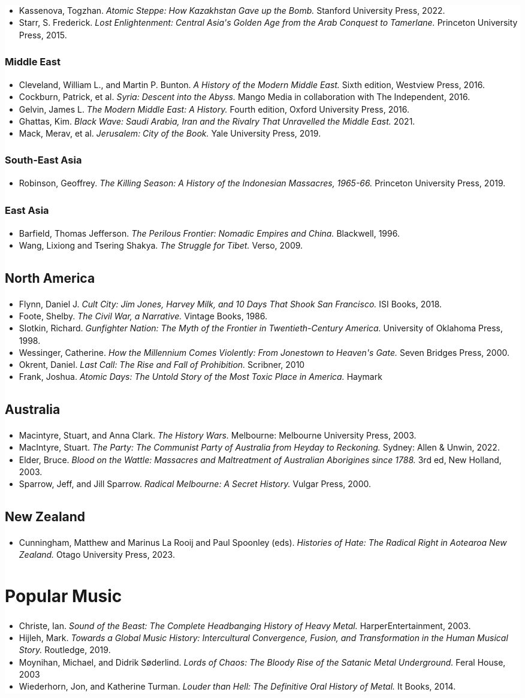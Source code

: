 - Kassenova, Togzhan. *Atomic Steppe: How Kazakhstan Gave up the Bomb.* Stanford University Press, 2022.
- Starr, S. Frederick. *Lost Enlightenment: Central Asia's Golden Age from the Arab Conquest to Tamerlane.* Princeton University Press, 2015.
### Middle East
- Cleveland, William L., and Martin P. Bunton. *A History of the Modern Middle East.* Sixth edition, Westview Press, 2016.
- Cockburn, Patrick, et al. *Syria: Descent into the Abyss.* Mango Media in collaboration with The Independent, 2016.
- Gelvin, James L. *The Modern Middle East: A History.* Fourth edition, Oxford University Press, 2016.
- Ghattas, Kim. *Black Wave: Saudi Arabia, Iran and the Rivalry That Unravelled the Middle East.* 2021.
- Mack, Merav, et al. *Jerusalem: City of the Book.* Yale University Press, 2019.
### South-East Asia
- Robinson, Geoffrey. *The Killing Season: A History of the Indonesian Massacres, 1965-66.* Princeton University Press, 2019.
### East Asia
- Barfield, Thomas Jefferson. *The Perilous Frontier: Nomadic Empires and China.* Blackwell, 1996.
- Wang, Lixiong and Tsering Shakya. *The Struggle for Tibet.* Verso, 2009.
## North America
- Flynn, Daniel J. *Cult City: Jim Jones, Harvey Milk, and 10 Days That Shook San Francisco.* ISI Books, 2018.
- Foote, Shelby. *The Civil War, a Narrative.* Vintage Books, 1986.
- Slotkin, Richard. *Gunfighter Nation: The Myth of the Frontier in Twentieth-Century America.* University of Oklahoma Press, 1998.
- Wessinger, Catherine. *How the Millennium Comes Violently: From Jonestown to Heaven's Gate.* Seven Bridges Press, 2000.
- Okrent, Daniel. *Last Call: The Rise and Fall of Prohibition.* Scribner, 2010
- Frank, Joshua. _Atomic Days: The Untold Story of the Most Toxic Place in America._ Haymark
## Australia
- Macintyre, Stuart, and Anna Clark. _The History Wars._ Melbourne: Melbourne University Press, 2003.
- MacIntyre, Stuart. _The Party: The Communist Party of Australia from Heyday to Reckoning._ Sydney: Allen & Unwin, 2022.
- Elder, Bruce. *Blood on the Wattle: Massacres and Maltreatment of Australian Aborigines since 1788.* 3rd ed, New Holland, 2003.
- Sparrow, Jeff, and Jill Sparrow. *Radical Melbourne: A Secret History.* Vulgar Press, 2000.
## New Zealand
- Cunningham, Matthew and Marinus La Rooij  and Paul Spoonley (eds). *Histories of Hate: The Radical Right in Aotearoa New Zealand.* Otago University Press, 2023.
# Popular Music
- Christe, Ian. *Sound of the Beast: The Complete Headbanging History of Heavy Metal.* HarperEntertainment, 2003.
- Hijleh, Mark. *Towards a Global Music History: Intercultural Convergence, Fusion, and Transformation in the Human Musical Story.* Routledge, 2019.
- Moynihan, Michael, and Didrik Søderlind. *Lords of Chaos: The Bloody Rise of the Satanic Metal Underground.* Feral House, 2003
- Wiederhorn, Jon, and Katherine Turman. *Louder than Hell: The Definitive Oral History of Metal.* It Books, 2014.
